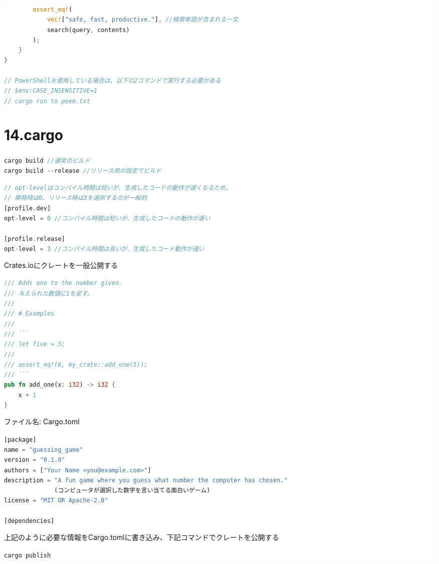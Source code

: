 ```Rust
        assert_eq!(
            vec!["safe, fast, productive."], //検索単語が含まれる一文
            search(query, contents)
        );
    }
}

// PowerShellを使用している場合は、以下の2コマンドで実行する必要がある
// $env:CASE_INSENSITIVE=1
// cargo run to poem.txt
```

# 14.cargo

```Rust
cargo build //通常のビルド
cargo build --release //リリース用の設定でビルド
```
```Rust
// opt-levelはコンパイル時間は短いが、生成したコードの動作が遅くなるため、
// 開発時は0、リリース時は3を選択するのが一般的
[profile.dev]
opt-level = 0 //コンパイル時間は短いが、生成したコードの動作が遅い

[profile.release]
opt-level = 3 //コンパイル時間は長いが、生成したコード動作が速い
```

Crates.ioにクレートを一般公開する
```Rust
/// Adds one to the number given.
/// 与えられた数値に1を足す。
///
/// # Examples
///
/// ```
/// let five = 5;
///
/// assert_eq!(6, my_crate::add_one(5));
/// ```
pub fn add_one(x: i32) -> i32 {
    x + 1
}
```

ファイル名: Cargo.toml
```Rust
[package]
name = "guessing_game"
version = "0.1.0"
authors = ["Your Name <you@example.com>"]
description = "A fun game where you guess what number the computer has chosen."
              (コンピュータが選択した数字を言い当てる面白いゲーム)
license = "MIT OR Apache-2.0"

[dependencies]
```
上記のように必要な情報をCargo.tomlに書き込み、下記コマンドでクレートを公開する
```Rust
cargo publish
```
